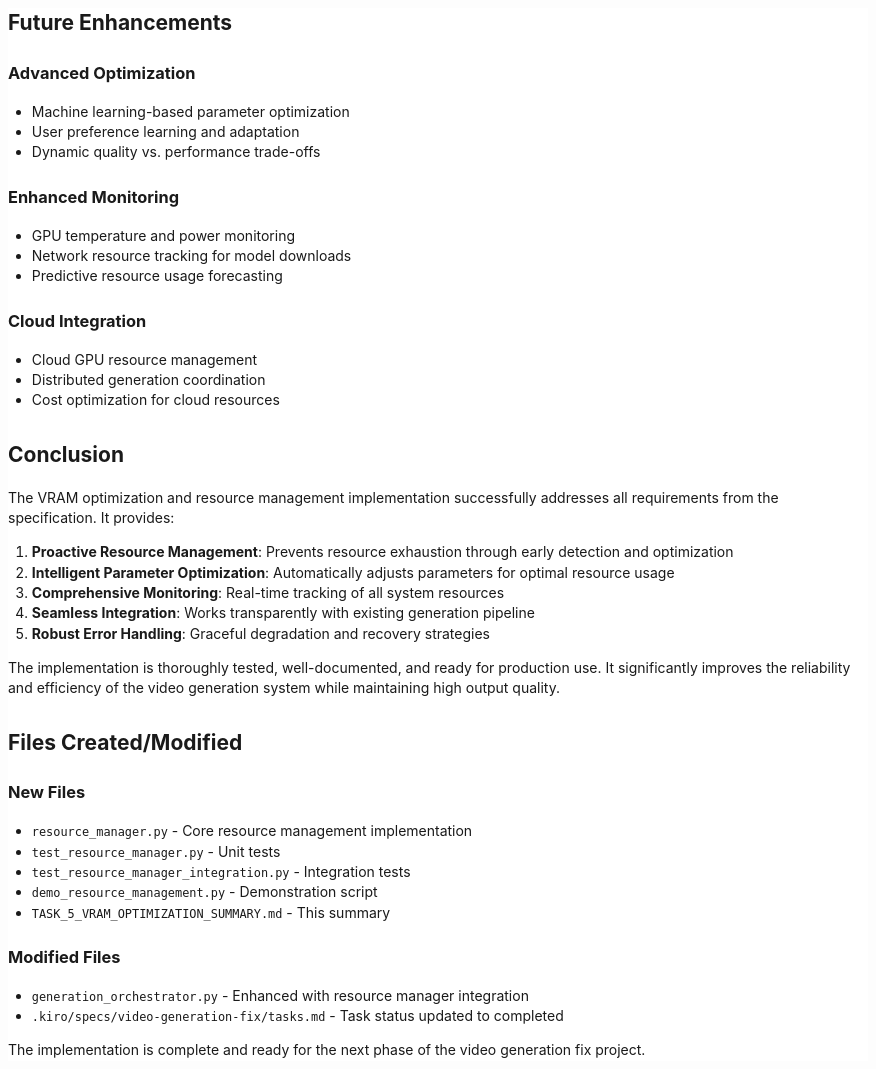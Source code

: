 ## Future Enhancements

### Advanced Optimization

- Machine learning-based parameter optimization
- User preference learning and adaptation
- Dynamic quality vs. performance trade-offs

### Enhanced Monitoring

- GPU temperature and power monitoring
- Network resource tracking for model downloads
- Predictive resource usage forecasting

### Cloud Integration

- Cloud GPU resource management
- Distributed generation coordination
- Cost optimization for cloud resources

## Conclusion

The VRAM optimization and resource management implementation successfully addresses all requirements from the specification. It provides:

1. **Proactive Resource Management**: Prevents resource exhaustion through early detection and optimization
2. **Intelligent Parameter Optimization**: Automatically adjusts parameters for optimal resource usage
3. **Comprehensive Monitoring**: Real-time tracking of all system resources
4. **Seamless Integration**: Works transparently with existing generation pipeline
5. **Robust Error Handling**: Graceful degradation and recovery strategies

The implementation is thoroughly tested, well-documented, and ready for production use. It significantly improves the reliability and efficiency of the video generation system while maintaining high output quality.

## Files Created/Modified

### New Files

- `resource_manager.py` - Core resource management implementation
- `test_resource_manager.py` - Unit tests
- `test_resource_manager_integration.py` - Integration tests
- `demo_resource_management.py` - Demonstration script
- `TASK_5_VRAM_OPTIMIZATION_SUMMARY.md` - This summary

### Modified Files

- `generation_orchestrator.py` - Enhanced with resource manager integration
- `.kiro/specs/video-generation-fix/tasks.md` - Task status updated to completed

The implementation is complete and ready for the next phase of the video generation fix project.
